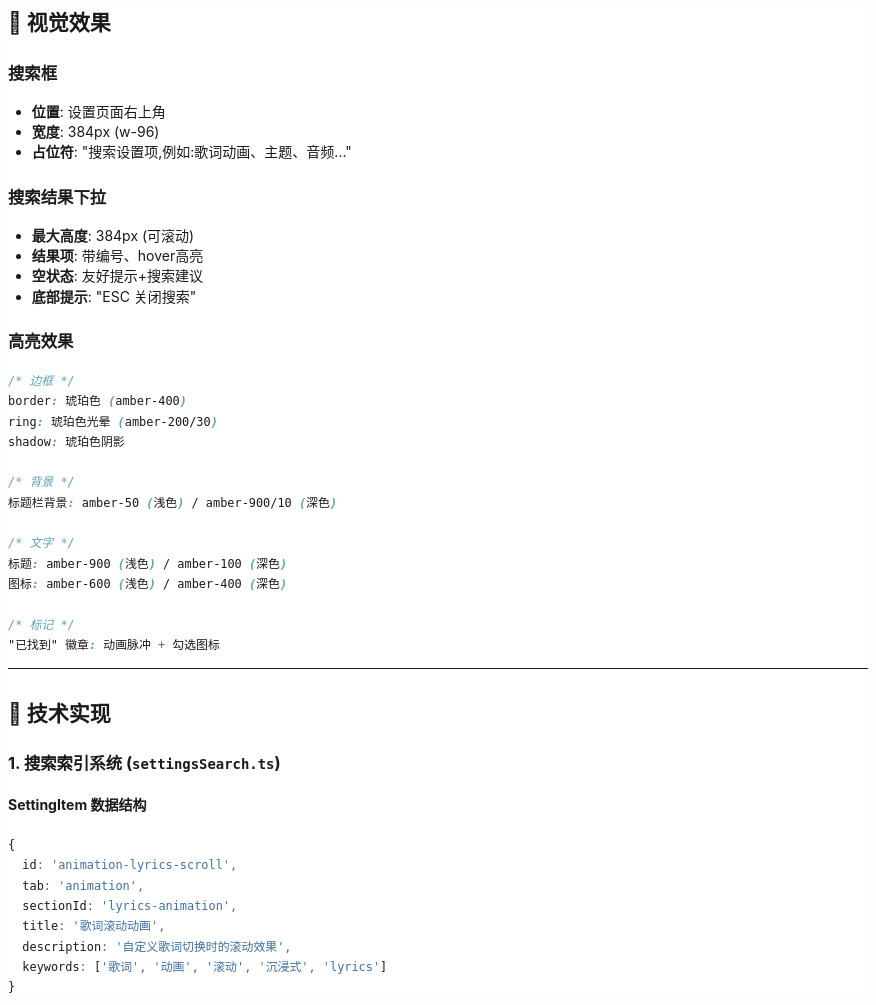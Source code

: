 
## 🎨 视觉效果

### 搜索框
- **位置**: 设置页面右上角
- **宽度**: 384px (w-96)
- **占位符**: "搜索设置项,例如:歌词动画、主题、音频..."

### 搜索结果下拉
- **最大高度**: 384px (可滚动)
- **结果项**: 带编号、hover高亮
- **空状态**: 友好提示+搜索建议
- **底部提示**: "ESC 关闭搜索"

### 高亮效果
```css
/* 边框 */
border: 琥珀色 (amber-400)
ring: 琥珀色光晕 (amber-200/30)
shadow: 琥珀色阴影

/* 背景 */
标题栏背景: amber-50 (浅色) / amber-900/10 (深色)

/* 文字 */
标题: amber-900 (浅色) / amber-100 (深色)
图标: amber-600 (浅色) / amber-400 (深色)

/* 标记 */
"已找到" 徽章: 动画脉冲 + 勾选图标
```

---

## 🔧 技术实现

### 1. 搜索索引系统 (`settingsSearch.ts`)

#### SettingItem 数据结构
```typescript
{
  id: 'animation-lyrics-scroll',
  tab: 'animation',
  sectionId: 'lyrics-animation',
  title: '歌词滚动动画',
  description: '自定义歌词切换时的滚动效果',
  keywords: ['歌词', '动画', '滚动', '沉浸式', 'lyrics']
}
```
